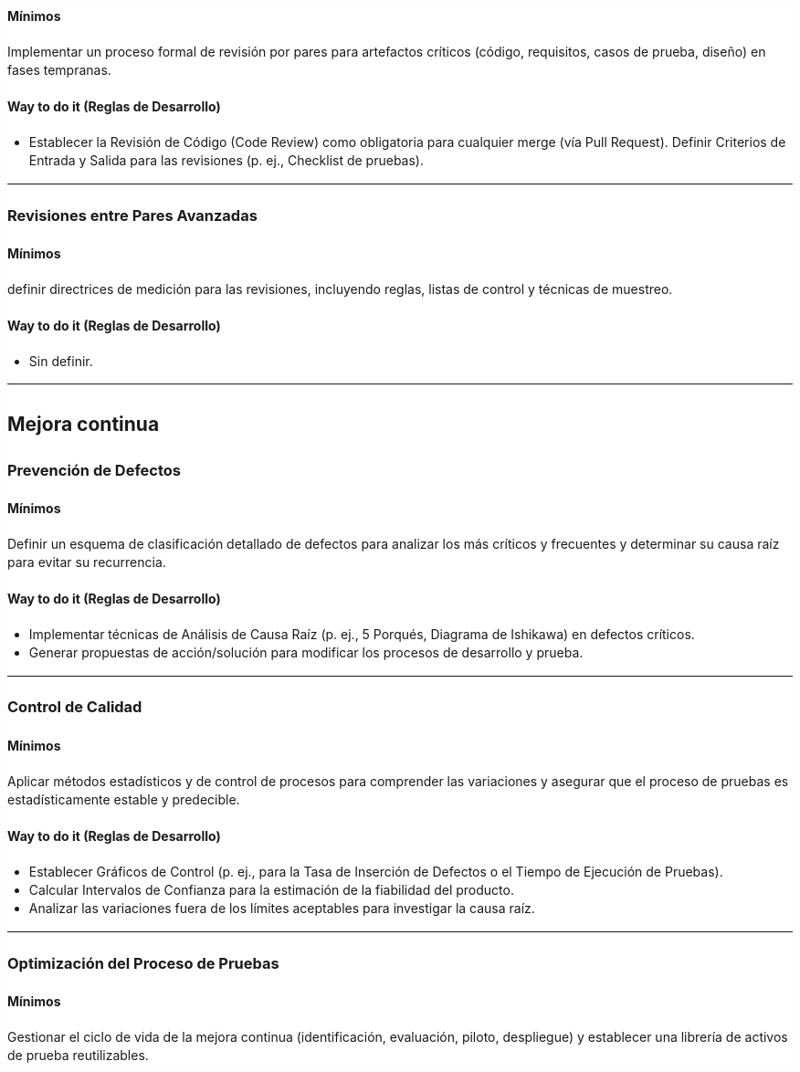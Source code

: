 #### Mínimos
Implementar un proceso formal de revisión por pares para artefactos críticos (código, requisitos, casos de prueba, diseño) en fases tempranas.

#### Way to do it (Reglas de Desarrollo)
- Establecer la Revisión de Código (Code Review) como obligatoria para cualquier merge (vía Pull Request). Definir Criterios de Entrada y Salida para las revisiones (p. ej., Checklist de pruebas).

---
### Revisiones entre Pares Avanzadas

#### Mínimos
definir directrices de medición para las revisiones, incluyendo reglas, listas de control y técnicas de muestreo.

#### Way to do it (Reglas de Desarrollo)
- Sin definir.

---

## Mejora continua
### Prevención de Defectos

#### Mínimos
Definir un esquema de clasificación detallado de defectos para analizar los más críticos y frecuentes y determinar su causa raíz para evitar su recurrencia.

#### Way to do it (Reglas de Desarrollo)
- Implementar técnicas de Análisis de Causa Raíz (p. ej., 5 Porqués, Diagrama de Ishikawa) en defectos críticos. 
- Generar propuestas de acción/solución para modificar los procesos de desarrollo y prueba.

---
### Control de Calidad

#### Mínimos
Aplicar métodos estadísticos y de control de procesos para comprender las variaciones y asegurar que el proceso de pruebas es estadísticamente estable y predecible.

#### Way to do it (Reglas de Desarrollo)
- Establecer Gráficos de Control (p. ej., para la Tasa de Inserción de Defectos o el Tiempo de Ejecución de Pruebas). 
- Calcular Intervalos de Confianza para la estimación de la fiabilidad del producto. 
- Analizar las variaciones fuera de los límites aceptables para investigar la causa raíz.

---
### Optimización del Proceso de Pruebas

#### Mínimos
Gestionar el ciclo de vida de la mejora continua (identificación, evaluación, piloto, despliegue) y establecer una librería de activos de prueba reutilizables.
